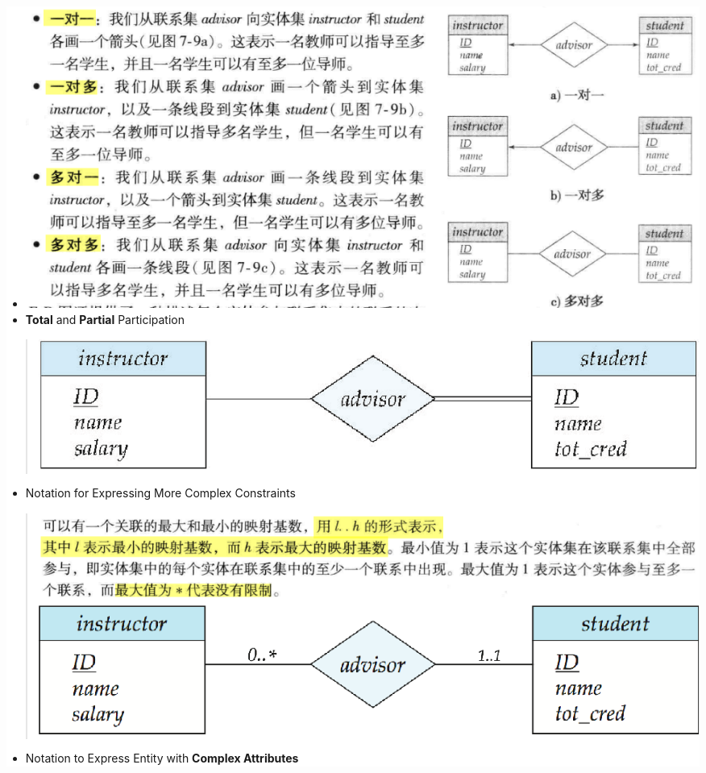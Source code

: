 +  ![500](Attachments/Pasted%20image%2020241114204223.png)
+ **Total**  and **Partial** Participation
 > ![](Attachments/Pasted%20image%2020241114204305.png)
+ Notation for Expressing More Complex Constraints
 > ![500](Attachments/Pasted%20image%2020241114204551.png) ![300](Attachments/Pasted%20image%2020241114204556.png)
+  Notation to Express Entity with **Complex Attributes**